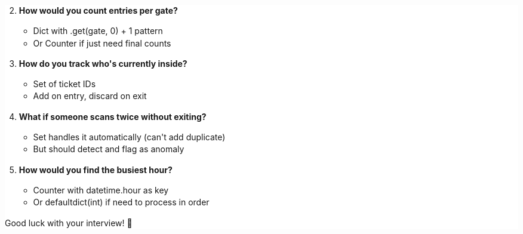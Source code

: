 2. **How would you count entries per gate?**
   - Dict with .get(gate, 0) + 1 pattern
   - Or Counter if just need final counts

3. **How do you track who's currently inside?**
   - Set of ticket IDs
   - Add on entry, discard on exit

4. **What if someone scans twice without exiting?**
   - Set handles it automatically (can't add duplicate)
   - But should detect and flag as anomaly

5. **How would you find the busiest hour?**
   - Counter with datetime.hour as key
   - Or defaultdict(int) if need to process in order

Good luck with your interview! 🚀

